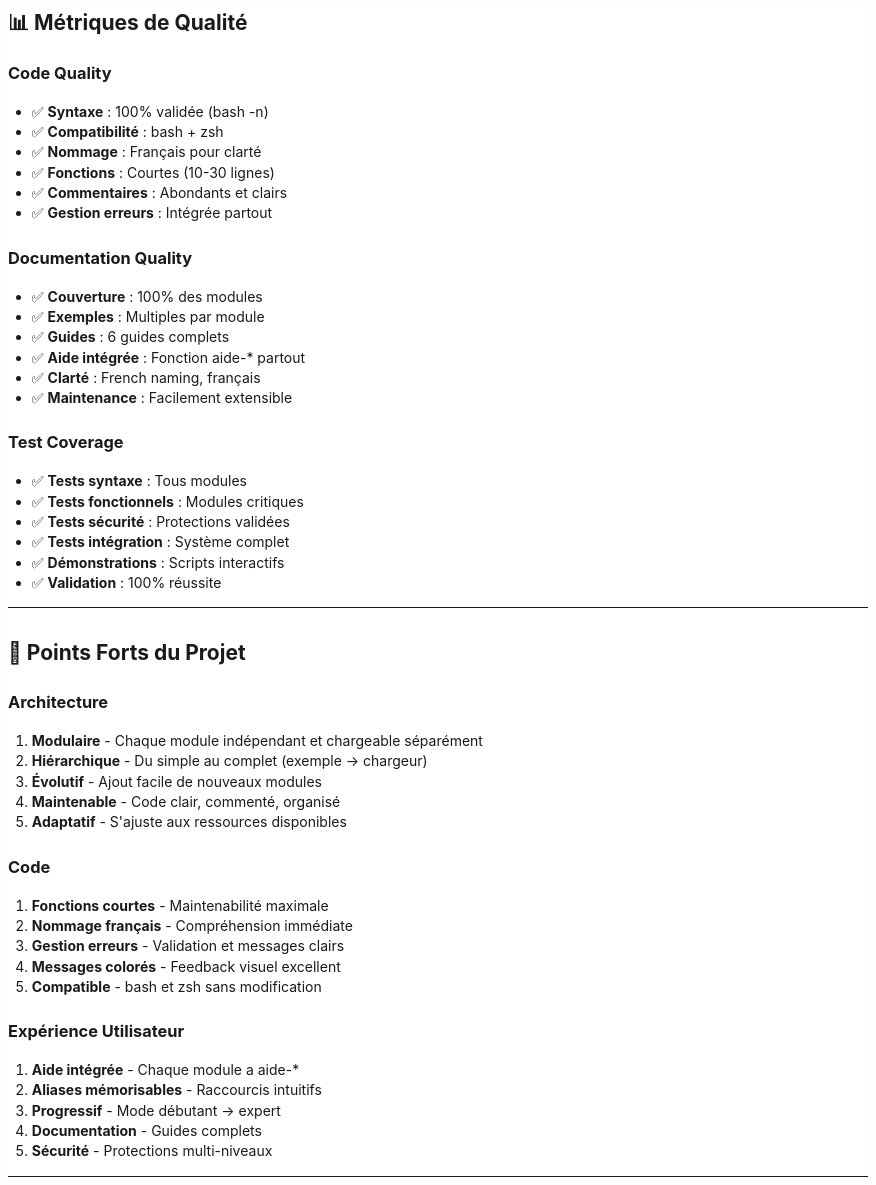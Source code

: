 
## 📊 Métriques de Qualité

### Code Quality
- ✅ **Syntaxe** : 100% validée (bash -n)
- ✅ **Compatibilité** : bash + zsh
- ✅ **Nommage** : Français pour clarté
- ✅ **Fonctions** : Courtes (10-30 lignes)
- ✅ **Commentaires** : Abondants et clairs
- ✅ **Gestion erreurs** : Intégrée partout

### Documentation Quality
- ✅ **Couverture** : 100% des modules
- ✅ **Exemples** : Multiples par module
- ✅ **Guides** : 6 guides complets
- ✅ **Aide intégrée** : Fonction aide-* partout
- ✅ **Clarté** : French naming, français
- ✅ **Maintenance** : Facilement extensible

### Test Coverage
- ✅ **Tests syntaxe** : Tous modules
- ✅ **Tests fonctionnels** : Modules critiques
- ✅ **Tests sécurité** : Protections validées
- ✅ **Tests intégration** : Système complet
- ✅ **Démonstrations** : Scripts interactifs
- ✅ **Validation** : 100% réussite

---

## 🎨 Points Forts du Projet

### Architecture
1. **Modulaire** - Chaque module indépendant et chargeable séparément
2. **Hiérarchique** - Du simple au complet (exemple → chargeur)
3. **Évolutif** - Ajout facile de nouveaux modules
4. **Maintenable** - Code clair, commenté, organisé
5. **Adaptatif** - S'ajuste aux ressources disponibles

### Code
1. **Fonctions courtes** - Maintenabilité maximale
2. **Nommage français** - Compréhension immédiate
3. **Gestion erreurs** - Validation et messages clairs
4. **Messages colorés** - Feedback visuel excellent
5. **Compatible** - bash et zsh sans modification

### Expérience Utilisateur
1. **Aide intégrée** - Chaque module a aide-*
2. **Aliases mémorisables** - Raccourcis intuitifs
3. **Progressif** - Mode débutant → expert
4. **Documentation** - Guides complets
5. **Sécurité** - Protections multi-niveaux

---